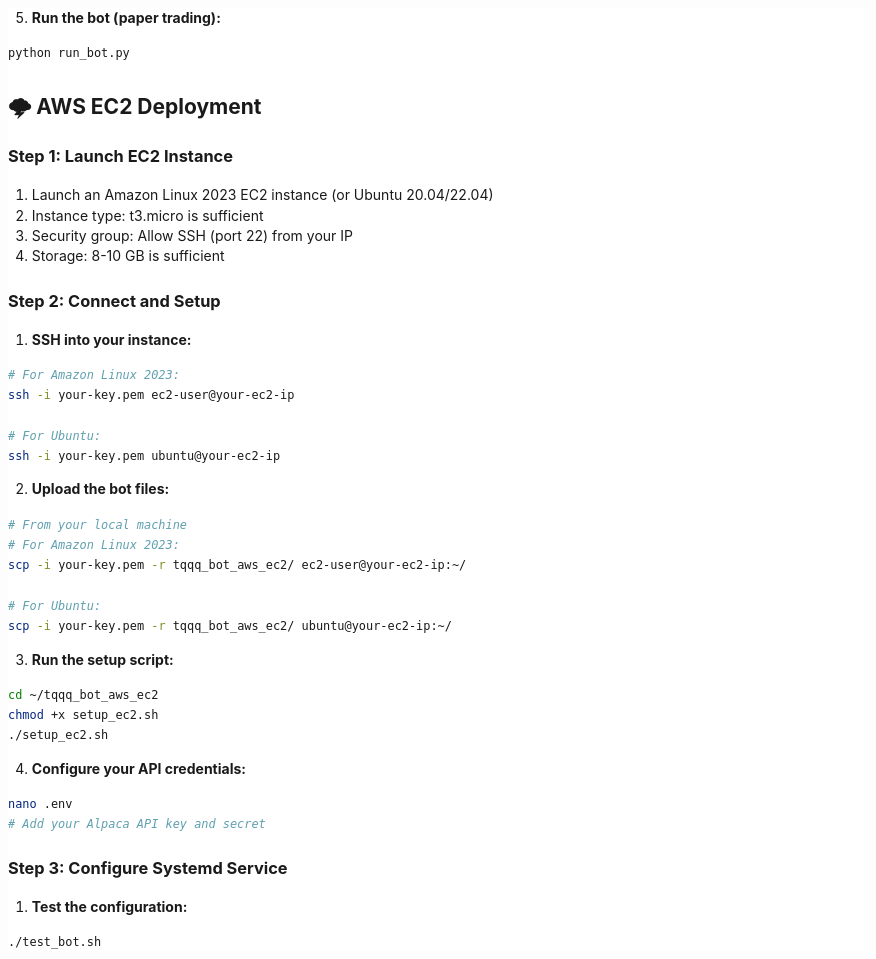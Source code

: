 5. **Run the bot (paper trading):**
```bash
python run_bot.py
```

## 🌩️ AWS EC2 Deployment

### Step 1: Launch EC2 Instance

1. Launch an Amazon Linux 2023 EC2 instance (or Ubuntu 20.04/22.04)
2. Instance type: t3.micro is sufficient
3. Security group: Allow SSH (port 22) from your IP
4. Storage: 8-10 GB is sufficient

### Step 2: Connect and Setup

1. **SSH into your instance:**
```bash
# For Amazon Linux 2023:
ssh -i your-key.pem ec2-user@your-ec2-ip

# For Ubuntu:
ssh -i your-key.pem ubuntu@your-ec2-ip
```

2. **Upload the bot files:**
```bash
# From your local machine
# For Amazon Linux 2023:
scp -i your-key.pem -r tqqq_bot_aws_ec2/ ec2-user@your-ec2-ip:~/

# For Ubuntu:
scp -i your-key.pem -r tqqq_bot_aws_ec2/ ubuntu@your-ec2-ip:~/
```

3. **Run the setup script:**
```bash
cd ~/tqqq_bot_aws_ec2
chmod +x setup_ec2.sh
./setup_ec2.sh
```

4. **Configure your API credentials:**
```bash
nano .env
# Add your Alpaca API key and secret
```

### Step 3: Configure Systemd Service

1. **Test the configuration:**
```bash
./test_bot.sh
```
